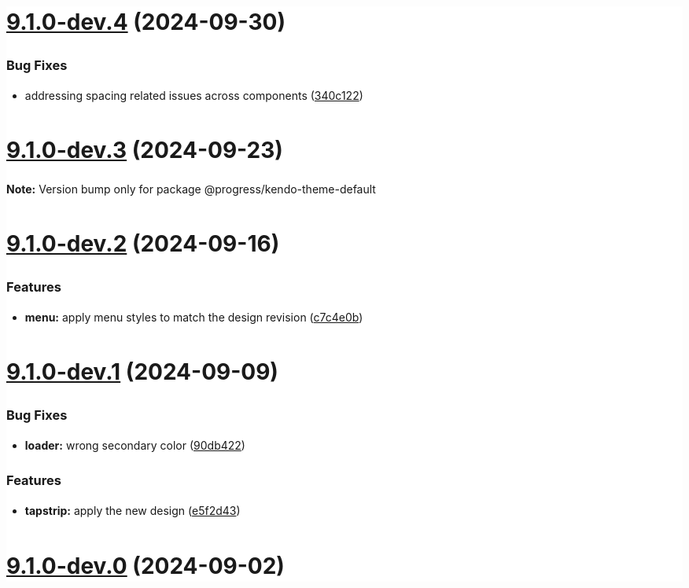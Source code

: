 



# [9.1.0-dev.4](https://github.com/telerik/kendo-themes/compare/v9.1.0-dev.3...v9.1.0-dev.4) (2024-09-30)


### Bug Fixes

* addressing spacing related issues across components ([340c122](https://github.com/telerik/kendo-themes/commit/340c1228af0d599bd1d65a7eebd4fa97b395892d))





# [9.1.0-dev.3](https://github.com/telerik/kendo-themes/compare/v9.1.0-dev.2...v9.1.0-dev.3) (2024-09-23)

**Note:** Version bump only for package @progress/kendo-theme-default





# [9.1.0-dev.2](https://github.com/telerik/kendo-themes/compare/v9.1.0-dev.1...v9.1.0-dev.2) (2024-09-16)


### Features

* **menu:** apply menu styles to match the design revision ([c7c4e0b](https://github.com/telerik/kendo-themes/commit/c7c4e0bdc9eb6f4f4ff933aa3a782a621bb1d192))





# [9.1.0-dev.1](https://github.com/telerik/kendo-themes/compare/v9.1.0-dev.0...v9.1.0-dev.1) (2024-09-09)


### Bug Fixes

* **loader:** wrong secondary color ([90db422](https://github.com/telerik/kendo-themes/commit/90db4221165cda93d7da951be6f13b4773a76cbf))


### Features

* **tapstrip:** apply the new design ([e5f2d43](https://github.com/telerik/kendo-themes/commit/e5f2d43c68b9ab3daa2237d90133df813921cd67))





# [9.1.0-dev.0](https://github.com/telerik/kendo-themes/compare/v9.0.1-dev.3...v9.1.0-dev.0) (2024-09-02)
